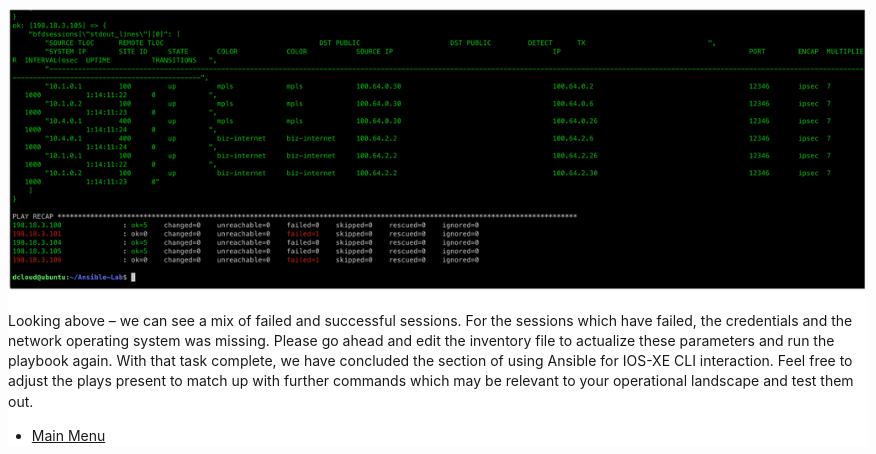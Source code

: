 ![postman](/images/an.png)

Looking above – we can see a mix of failed and successful sessions.
For the sessions which have failed, the credentials and the network operating system was missing.
Please go ahead and edit the inventory file to actualize these parameters and run the playbook again.
With that task complete, we have concluded the section of using Ansible for IOS-XE CLI interaction. Feel free to adjust the plays present to match up with further commands which may be relevant to your operational landscape and test them out.

* [Main Menu](/README.md/#table-of-content)
